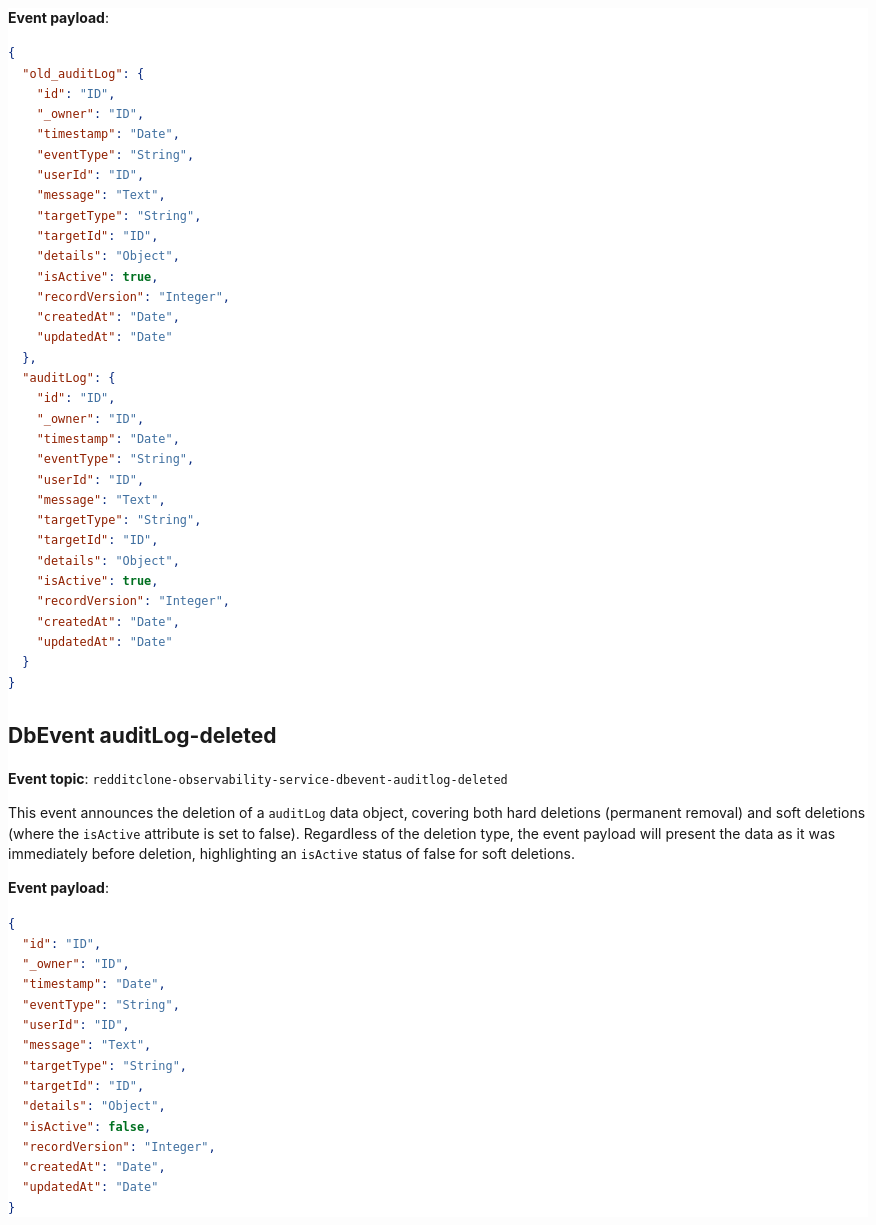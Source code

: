 **Event payload**:

```json
{
  "old_auditLog": {
    "id": "ID",
    "_owner": "ID",
    "timestamp": "Date",
    "eventType": "String",
    "userId": "ID",
    "message": "Text",
    "targetType": "String",
    "targetId": "ID",
    "details": "Object",
    "isActive": true,
    "recordVersion": "Integer",
    "createdAt": "Date",
    "updatedAt": "Date"
  },
  "auditLog": {
    "id": "ID",
    "_owner": "ID",
    "timestamp": "Date",
    "eventType": "String",
    "userId": "ID",
    "message": "Text",
    "targetType": "String",
    "targetId": "ID",
    "details": "Object",
    "isActive": true,
    "recordVersion": "Integer",
    "createdAt": "Date",
    "updatedAt": "Date"
  }
}
```

## DbEvent auditLog-deleted

**Event topic**: `redditclone-observability-service-dbevent-auditlog-deleted`

This event announces the deletion of a `auditLog` data object, covering both hard deletions (permanent removal) and soft deletions (where the `isActive` attribute is set to false). Regardless of the deletion type, the event payload will present the data as it was immediately before deletion, highlighting an `isActive` status of false for soft deletions.

**Event payload**:

```json
{
  "id": "ID",
  "_owner": "ID",
  "timestamp": "Date",
  "eventType": "String",
  "userId": "ID",
  "message": "Text",
  "targetType": "String",
  "targetId": "ID",
  "details": "Object",
  "isActive": false,
  "recordVersion": "Integer",
  "createdAt": "Date",
  "updatedAt": "Date"
}
```
